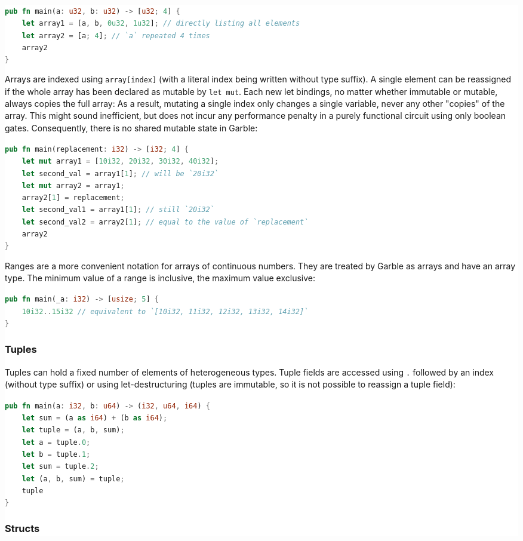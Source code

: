 ```rust
pub fn main(a: u32, b: u32) -> [u32; 4] {
    let array1 = [a, b, 0u32, 1u32]; // directly listing all elements
    let array2 = [a; 4]; // `a` repeated 4 times
    array2
}
```

Arrays are indexed using `array[index]` (with a literal index being written without type suffix). A single element can be reassigned if the whole array has been declared as mutable by `let mut`. Each new let bindings, no matter whether immutable or mutable, always copies the full array: As a result, mutating a single index only changes a single variable, never any other "copies" of the array. This might sound inefficient, but does not incur any performance penalty in a purely functional circuit using only boolean gates. Consequently, there is no shared mutable state in Garble:

```rust
pub fn main(replacement: i32) -> [i32; 4] {
    let mut array1 = [10i32, 20i32, 30i32, 40i32];
    let second_val = array1[1]; // will be `20i32`
    let mut array2 = array1;
    array2[1] = replacement;
    let second_val1 = array1[1]; // still `20i32`
    let second_val2 = array2[1]; // equal to the value of `replacement`
    array2
}
```

Ranges are a more convenient notation for arrays of continuous numbers. They are treated by Garble as arrays and have an array type. The minimum value of a range is inclusive, the maximum value exclusive:

```rust
pub fn main(_a: i32) -> [usize; 5] {
    10i32..15i32 // equivalent to `[10i32, 11i32, 12i32, 13i32, 14i32]`
}
```

### Tuples

Tuples can hold a fixed number of elements of heterogeneous types. Tuple fields are accessed using `.` followed by an index (without type suffix) or using let-destructuring (tuples are immutable, so it is not possible to reassign a tuple field):

```rust
pub fn main(a: i32, b: u64) -> (i32, u64, i64) {
    let sum = (a as i64) + (b as i64);
    let tuple = (a, b, sum);
    let a = tuple.0;
    let b = tuple.1;
    let sum = tuple.2;
    let (a, b, sum) = tuple;
    tuple
}
```

### Structs
